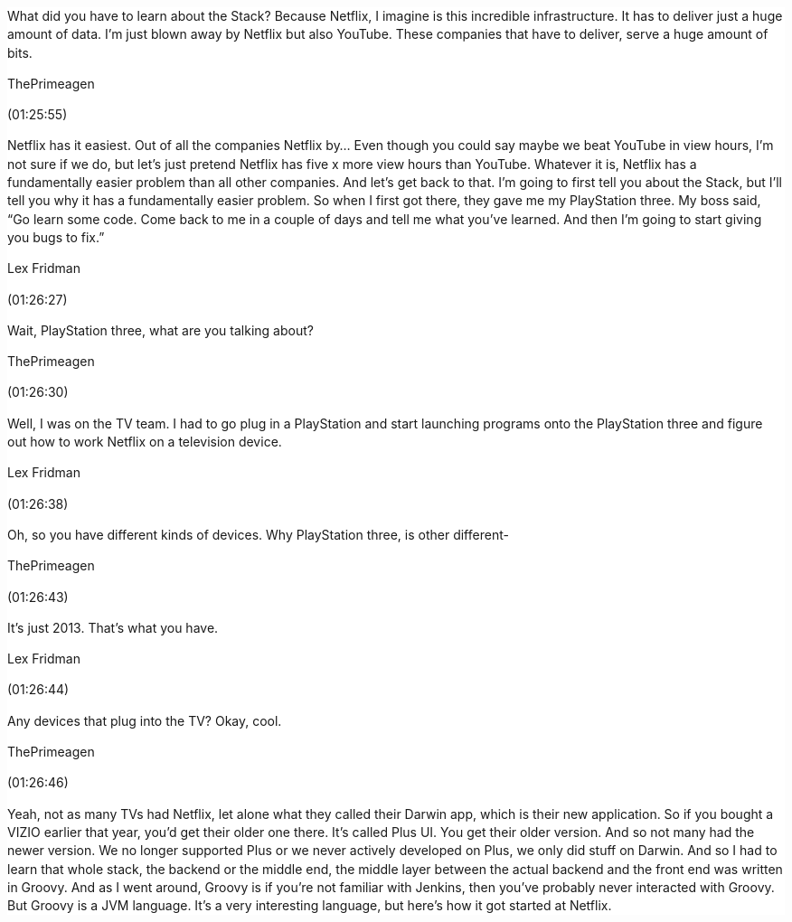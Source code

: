 What did you have to learn about the Stack? Because Netflix, I imagine is this incredible infrastructure. It has to deliver just a huge amount of data. I’m just blown away by Netflix but also YouTube. These companies that have to deliver, serve a huge amount of bits.

ThePrimeagen

(01:25:55)
 

Netflix has it easiest. Out of all the companies Netflix by… Even though you could say maybe we beat YouTube in view hours, I’m not sure if we do, but let’s just pretend Netflix has five x more view hours than YouTube. Whatever it is, Netflix has a fundamentally easier problem than all other companies. And let’s get back to that. I’m going to first tell you about the Stack, but I’ll tell you why it has a fundamentally easier problem. So when I first got there, they gave me my PlayStation three. My boss said, “Go learn some code. Come back to me in a couple of days and tell me what you’ve learned. And then I’m going to start giving you bugs to fix.”

Lex Fridman

(01:26:27)
 

Wait, PlayStation three, what are you talking about?

ThePrimeagen

(01:26:30)
 

Well, I was on the TV team. I had to go plug in a PlayStation and start launching programs onto the PlayStation three and figure out how to work Netflix on a television device.

Lex Fridman

(01:26:38)
 

Oh, so you have different kinds of devices. Why PlayStation three, is other different-

ThePrimeagen

(01:26:43)
 

It’s just 2013. That’s what you have.

Lex Fridman

(01:26:44)
 

Any devices that plug into the TV? Okay, cool.

ThePrimeagen

(01:26:46)
 

Yeah, not as many TVs had Netflix, let alone what they called their Darwin app, which is their new application. So if you bought a VIZIO earlier that year, you’d get their older one there. It’s called Plus UI. You get their older version. And so not many had the newer version. We no longer supported Plus or we never actively developed on Plus, we only did stuff on Darwin. And so I had to learn that whole stack, the backend or the middle end, the middle layer between the actual backend and the front end was written in Groovy. And as I went around, Groovy is if you’re not familiar with Jenkins, then you’ve probably never interacted with Groovy. But Groovy is a JVM language. It’s a very interesting language, but here’s how it got started at Netflix.
